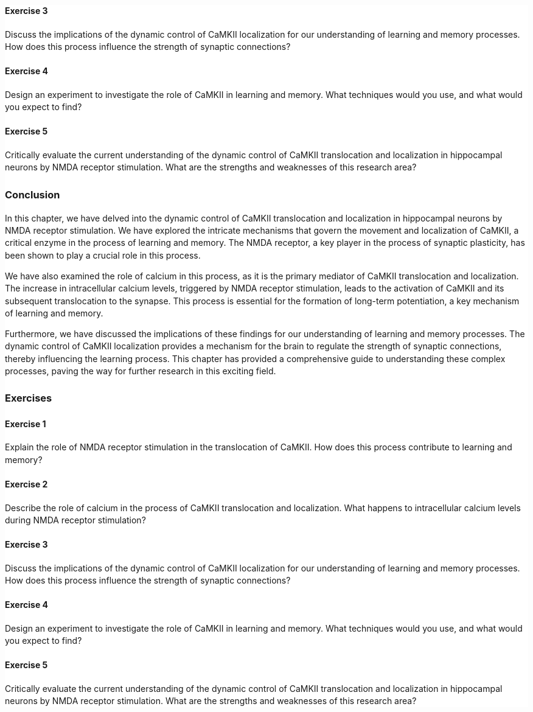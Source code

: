 #### Exercise 3
Discuss the implications of the dynamic control of CaMKII localization for our understanding of learning and memory processes. How does this process influence the strength of synaptic connections?

#### Exercise 4
Design an experiment to investigate the role of CaMKII in learning and memory. What techniques would you use, and what would you expect to find?

#### Exercise 5
Critically evaluate the current understanding of the dynamic control of CaMKII translocation and localization in hippocampal neurons by NMDA receptor stimulation. What are the strengths and weaknesses of this research area?

### Conclusion

In this chapter, we have delved into the dynamic control of CaMKII translocation and localization in hippocampal neurons by NMDA receptor stimulation. We have explored the intricate mechanisms that govern the movement and localization of CaMKII, a critical enzyme in the process of learning and memory. The NMDA receptor, a key player in the process of synaptic plasticity, has been shown to play a crucial role in this process.

We have also examined the role of calcium in this process, as it is the primary mediator of CaMKII translocation and localization. The increase in intracellular calcium levels, triggered by NMDA receptor stimulation, leads to the activation of CaMKII and its subsequent translocation to the synapse. This process is essential for the formation of long-term potentiation, a key mechanism of learning and memory.

Furthermore, we have discussed the implications of these findings for our understanding of learning and memory processes. The dynamic control of CaMKII localization provides a mechanism for the brain to regulate the strength of synaptic connections, thereby influencing the learning process. This chapter has provided a comprehensive guide to understanding these complex processes, paving the way for further research in this exciting field.

### Exercises

#### Exercise 1
Explain the role of NMDA receptor stimulation in the translocation of CaMKII. How does this process contribute to learning and memory?

#### Exercise 2
Describe the role of calcium in the process of CaMKII translocation and localization. What happens to intracellular calcium levels during NMDA receptor stimulation?

#### Exercise 3
Discuss the implications of the dynamic control of CaMKII localization for our understanding of learning and memory processes. How does this process influence the strength of synaptic connections?

#### Exercise 4
Design an experiment to investigate the role of CaMKII in learning and memory. What techniques would you use, and what would you expect to find?

#### Exercise 5
Critically evaluate the current understanding of the dynamic control of CaMKII translocation and localization in hippocampal neurons by NMDA receptor stimulation. What are the strengths and weaknesses of this research area?
